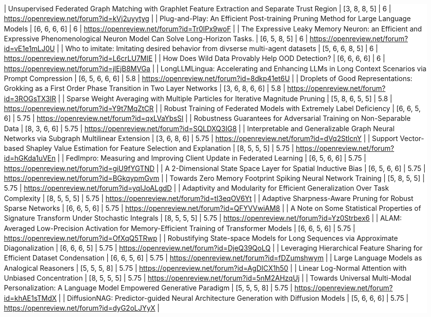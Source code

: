 | Unsupervised Federated Graph Matching with Graphlet Feature Extraction and Separate Trust Region                                                     | [3, 8, 8, 5]       |      6    | https://openreview.net/forum?id=kVj2uyytyg |
| Plug-and-Play: An Efficient Post-training Pruning Method for Large Language Models                                                                   | [6, 6, 6, 6]       |      6    | https://openreview.net/forum?id=Tr0lPx9woF |
| The Expressive Leaky Memory Neuron: an Efficient and Expressive Phenomenological Neuron Model Can Solve Long-Horizon Tasks.                          | [6, 5, 8, 5]       |      6    | https://openreview.net/forum?id=vE1e1mLJ0U |
| Who to imitate: Imitating desired behavior from divserse multi-agent datasets                                                                        | [5, 6, 6, 8, 5]    |      6    | https://openreview.net/forum?id=L6crLU7MIE |
| How Does Wild Data Provably Help OOD Detection?                                                                                                      | [6, 6, 6, 6]       |      6    | https://openreview.net/forum?id=jlEjB8MVGa |
| LongLLMLingua: Accelerating and Enhancing LLMs in Long Context Scenarios via Prompt Compression                                                      | [6, 5, 6, 6, 6]    |      5.8  | https://openreview.net/forum?id=8dkp41et6U |
| Droplets of Good Representations: Grokking as a First Order Phase Transition in Two Layer Networks                                                   | [3, 6, 8, 6, 6]    |      5.8  | https://openreview.net/forum?id=3ROGsTX3IR |
| Sparse Weight Averaging with Multiple Particles for Iterative Magnitude Pruning                                                                      | [5, 8, 6, 5, 5]    |      5.8  | https://openreview.net/forum?id=Y9t7MqZtCR |
| Robust Training of Federated Models with Extremely Label Deficiency                                                                                  | [6, 6, 5, 6]       |      5.75 | https://openreview.net/forum?id=qxLVaYbsSI |
| Robustness Guarantees for Adversarial Training on Non-Separable Data                                                                                 | [8, 3, 6, 6]       |      5.75 | https://openreview.net/forum?id=SQLDXQ3IG8 |
| Interpretable and Generalizable Graph Neural Networks via Subgraph Multilinear Extension                                                             | [3, 6, 8, 6]       |      5.75 | https://openreview.net/forum?id=dVq2StlcnY |
| Support Vector-based Shapley Value Estimation for Feature Selection and Explanation                                                                  | [8, 5, 5, 5]       |      5.75 | https://openreview.net/forum?id=hGKda1uVEn |
| FedImpro: Measuring and Improving Client Update in Federated Learning                                                                                | [6, 5, 6, 6]       |      5.75 | https://openreview.net/forum?id=giU9fYGTND |
| A 2-Dimensional State Space Layer for Spatial Inductive Bias                                                                                         | [6, 5, 6, 6]       |      5.75 | https://openreview.net/forum?id=BGkqypmGvm |
| Towards Zero Memory Footprint Spiking Neural Network Training                                                                                        | [5, 8, 5, 5]       |      5.75 | https://openreview.net/forum?id=yqIJoALgdD |
| Adaptivity and Modularity for Efficient Generalization Over Task Complexity                                                                          | [8, 5, 5, 5]       |      5.75 | https://openreview.net/forum?id=tI3eqOV6Yt |
| Adaptive Sharpness-Aware Pruning for Robust Sparse Networks                                                                                          | [6, 6, 5, 6]       |      5.75 | https://openreview.net/forum?id=QFYVVwiAM8 |
| A Note on Some Statistical Properties of Signature Transform Under Stochastic Integrals                                                              | [8, 5, 5, 5]       |      5.75 | https://openreview.net/forum?id=Yz0Strbex6 |
| ALAM: Averaged Low-Precision Activation for Memory-Efficient Training of Transformer Models                                                          | [6, 6, 5, 6]       |      5.75 | https://openreview.net/forum?id=OfXqQ5TRwp |
| Robustifying State-space Models for Long Sequences via Approximate Diagonalization                                                                   | [6, 6, 6, 5]       |      5.75 | https://openreview.net/forum?id=DjeQ39QoLQ |
| Leveraging Hierarchical Feature Sharing for Efficient Dataset Condensation                                                                           | [6, 6, 5, 6]       |      5.75 | https://openreview.net/forum?id=fDZumshwym |
| Large Language Models as Analogical Reasoners                                                                                                        | [5, 5, 5, 8]       |      5.75 | https://openreview.net/forum?id=AgDICX1h50 |
| Linear Log-Normal Attention with Unbiased Concentration                                                                                              | [8, 5, 5, 5]       |      5.75 | https://openreview.net/forum?id=5nM2AHzqUj |
| Towards Universal Multi-Modal Personalization: A Language Model Empowered Generative Paradigm                                                        | [5, 5, 5, 8]       |      5.75 | https://openreview.net/forum?id=khAE1sTMdX |
| DiffusionNAG: Predictor-guided Neural Architecture Generation with Diffusion Models                                                                  | [5, 6, 6, 6]       |      5.75 | https://openreview.net/forum?id=dyG2oLJYyX |